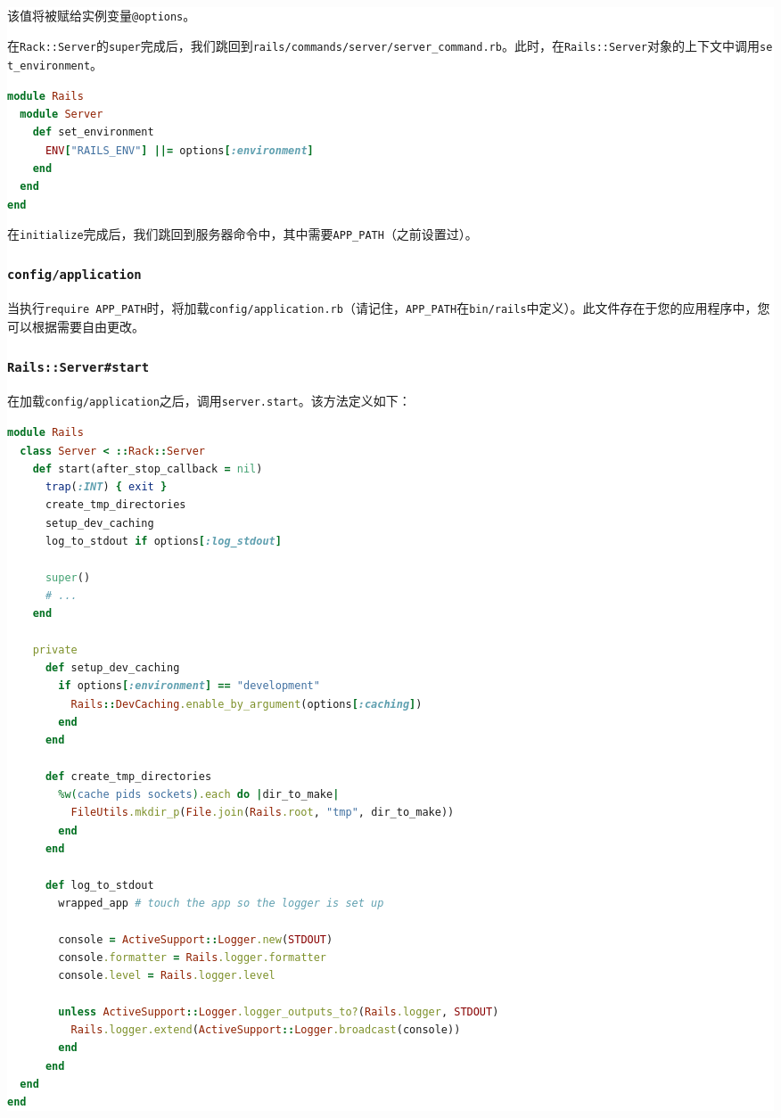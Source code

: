 该值将被赋给实例变量`@options`。

在`Rack::Server`的`super`完成后，我们跳回到`rails/commands/server/server_command.rb`。此时，在`Rails::Server`对象的上下文中调用`set_environment`。

```ruby
module Rails
  module Server
    def set_environment
      ENV["RAILS_ENV"] ||= options[:environment]
    end
  end
end
```

在`initialize`完成后，我们跳回到服务器命令中，其中需要`APP_PATH`（之前设置过）。

### `config/application`

当执行`require APP_PATH`时，将加载`config/application.rb`（请记住，`APP_PATH`在`bin/rails`中定义）。此文件存在于您的应用程序中，您可以根据需要自由更改。

### `Rails::Server#start`

在加载`config/application`之后，调用`server.start`。该方法定义如下：

```ruby
module Rails
  class Server < ::Rack::Server
    def start(after_stop_callback = nil)
      trap(:INT) { exit }
      create_tmp_directories
      setup_dev_caching
      log_to_stdout if options[:log_stdout]

      super()
      # ...
    end

    private
      def setup_dev_caching
        if options[:environment] == "development"
          Rails::DevCaching.enable_by_argument(options[:caching])
        end
      end

      def create_tmp_directories
        %w(cache pids sockets).each do |dir_to_make|
          FileUtils.mkdir_p(File.join(Rails.root, "tmp", dir_to_make))
        end
      end

      def log_to_stdout
        wrapped_app # touch the app so the logger is set up

        console = ActiveSupport::Logger.new(STDOUT)
        console.formatter = Rails.logger.formatter
        console.level = Rails.logger.level

        unless ActiveSupport::Logger.logger_outputs_to?(Rails.logger, STDOUT)
          Rails.logger.extend(ActiveSupport::Logger.broadcast(console))
        end
      end
  end
end
```
